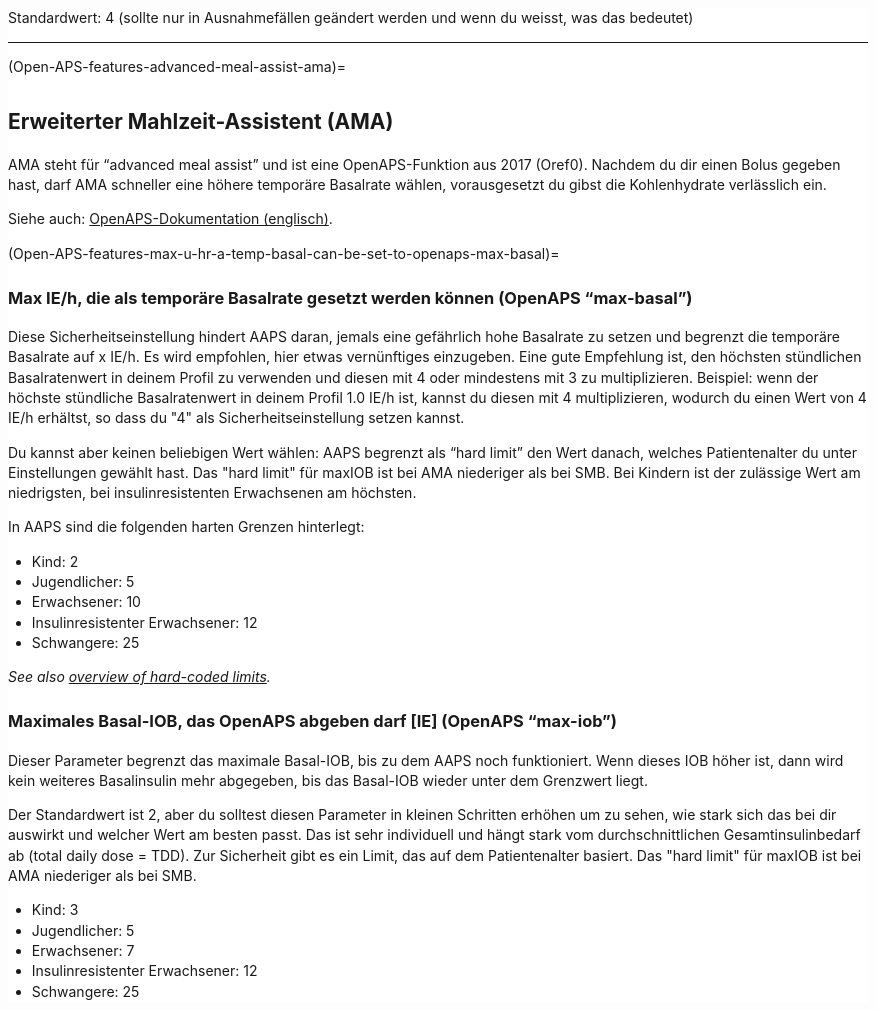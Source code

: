 Standardwert: 4 (sollte nur in Ausnahmefällen geändert werden und wenn du weisst, was das bedeutet)

* * *

(Open-APS-features-advanced-meal-assist-ama)=

## Erweiterter Mahlzeit-Assistent (AMA)

AMA steht für “advanced meal assist” und ist eine OpenAPS-Funktion aus 2017 (Oref0). Nachdem du dir einen Bolus gegeben hast, darf AMA schneller eine höhere temporäre Basalrate wählen, vorausgesetzt du gibst die Kohlenhydrate verlässlich ein.

Siehe auch: [OpenAPS-Dokumentation (englisch)](https://newer-docs.readthedocs.io/en/latest/docs/walkthrough/phase-4/advanced-features.html#advanced-meal-assist-or-ama).

(Open-APS-features-max-u-hr-a-temp-basal-can-be-set-to-openaps-max-basal)=

### Max IE/h, die als temporäre Basalrate gesetzt werden können (OpenAPS “max-basal”)

Diese Sicherheitseinstellung hindert AAPS daran, jemals eine gefährlich hohe Basalrate zu setzen und begrenzt die temporäre Basalrate auf x IE/h. Es wird empfohlen, hier etwas vernünftiges einzugeben. Eine gute Empfehlung ist, den höchsten stündlichen Basalratenwert in deinem Profil zu verwenden und diesen mit 4 oder mindestens mit 3 zu multiplizieren. Beispiel: wenn der höchste stündliche Basalratenwert in deinem Profil 1.0 IE/h ist, kannst du diesen mit 4 multiplizieren, wodurch du einen Wert von 4 IE/h erhältst, so dass du "4" als Sicherheitseinstellung setzen kannst.

Du kannst aber keinen beliebigen Wert wählen: AAPS begrenzt als “hard limit” den Wert danach, welches Patientenalter du unter Einstellungen gewählt hast. Das "hard limit" für maxIOB ist bei AMA niederiger als bei SMB. Bei Kindern ist der zulässige Wert am niedrigsten, bei insulinresistenten Erwachsenen am höchsten.

In AAPS sind die folgenden harten Grenzen hinterlegt:

* Kind: 2
* Jugendlicher: 5
* Erwachsener: 10
* Insulinresistenter Erwachsener: 12
* Schwangere: 25

*See also [overview of hard-coded limits](#overview-of-hard-coded-limits).*

### Maximales Basal-IOB, das OpenAPS abgeben darf \[IE\] (OpenAPS “max-iob”)

Dieser Parameter begrenzt das maximale Basal-IOB, bis zu dem AAPS noch funktioniert. Wenn dieses IOB höher ist, dann wird kein weiteres Basalinsulin mehr abgegeben, bis das Basal-IOB wieder unter dem Grenzwert liegt.

Der Standardwert ist 2, aber du solltest diesen Parameter in kleinen Schritten erhöhen um zu sehen, wie stark sich das bei dir auswirkt und welcher Wert am besten passt. Das ist sehr individuell und hängt stark vom durchschnittlichen Gesamtinsulinbedarf ab (total daily dose = TDD). Zur Sicherheit gibt es ein Limit, das auf dem Patientenalter basiert. Das "hard limit" für maxIOB ist bei AMA niederiger als bei SMB.

* Kind: 3
* Jugendlicher: 5
* Erwachsener: 7
* Insulinresistenter Erwachsener: 12
* Schwangere: 25
